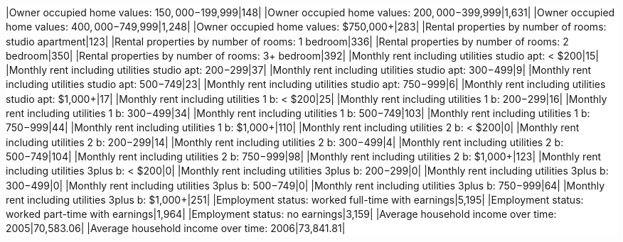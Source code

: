 |Owner occupied home values: $150,000-$199,999|148|
|Owner occupied home values: $200,000-$399,999|1,631|
|Owner occupied home values: $400,000-$749,999|1,248|
|Owner occupied home values: $750,000+|283|
|Rental properties by number of rooms: studio apartment|123|
|Rental properties by number of rooms: 1 bedroom|336|
|Rental properties by number of rooms: 2 bedroom|350|
|Rental properties by number of rooms: 3+ bedroom|392|
|Monthly rent including utilities studio apt: < $200|15|
|Monthly rent including utilities studio apt: $200-$299|37|
|Monthly rent including utilities studio apt: $300-$499|9|
|Monthly rent including utilities studio apt: $500-$749|23|
|Monthly rent including utilities studio apt: $750-$999|6|
|Monthly rent including utilities studio apt: $1,000+|17|
|Monthly rent including utilities 1 b: < $200|25|
|Monthly rent including utilities 1 b: $200-$299|16|
|Monthly rent including utilities 1 b: $300-$499|34|
|Monthly rent including utilities 1 b: $500-$749|103|
|Monthly rent including utilities 1 b: $750-$999|44|
|Monthly rent including utilities 1 b: $1,000+|110|
|Monthly rent including utilities 2 b: < $200|0|
|Monthly rent including utilities 2 b: $200-$299|14|
|Monthly rent including utilities 2 b: $300-$499|4|
|Monthly rent including utilities 2 b: $500-$749|104|
|Monthly rent including utilities 2 b: $750-$999|98|
|Monthly rent including utilities 2 b: $1,000+|123|
|Monthly rent including utilities 3plus b: < $200|0|
|Monthly rent including utilities 3plus b: $200-$299|0|
|Monthly rent including utilities 3plus b: $300-$499|0|
|Monthly rent including utilities 3plus b: $500-$749|0|
|Monthly rent including utilities 3plus b: $750-$999|64|
|Monthly rent including utilities 3plus b: $1,000+|251|
|Employment status: worked full-time with earnings|5,195|
|Employment status: worked part-time with earnings|1,964|
|Employment status: no earnings|3,159|
|Average household income over time: 2005|70,583.06|
|Average household income over time: 2006|73,841.81|